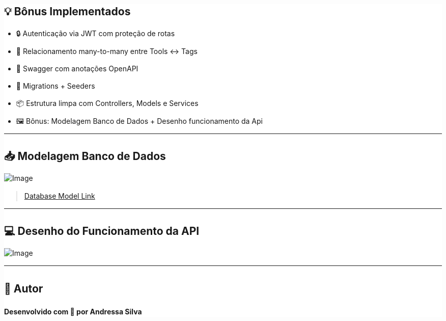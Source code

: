 ## 💡 Bônus Implementados
- 🔒 Autenticação via JWT com proteção de rotas

- 🧩 Relacionamento many-to-many entre Tools ↔ Tags

- 📑 Swagger com anotações OpenAPI

- 🔁 Migrations + Seeders

- 📦 Estrutura limpa com Controllers, Models e Services
- 🖼 Bônus: Modelagem Banco de Dados + Desenho funcionamento da Api
---
## 📥 Modelagem Banco de Dados
<img width="1303" height="607" alt="Image" src="https://github.com/user-attachments/assets/92328e1b-a8fd-41d6-a4b4-e8b59efae86c" />

> [Database Model Link](https://dbdiagram.io/d/femaqua-68645470f413ba3508cb6c38)
---

## 💻 Desenho do Funcionamento da API
<img width="1536" height="1024" alt="Image" src="https://github.com/user-attachments/assets/ac3050f0-187b-45a4-830f-8d907531194c" />

---
## 🧠 Autor

#### Desenvolvido com 💜 por Andressa Silva 
